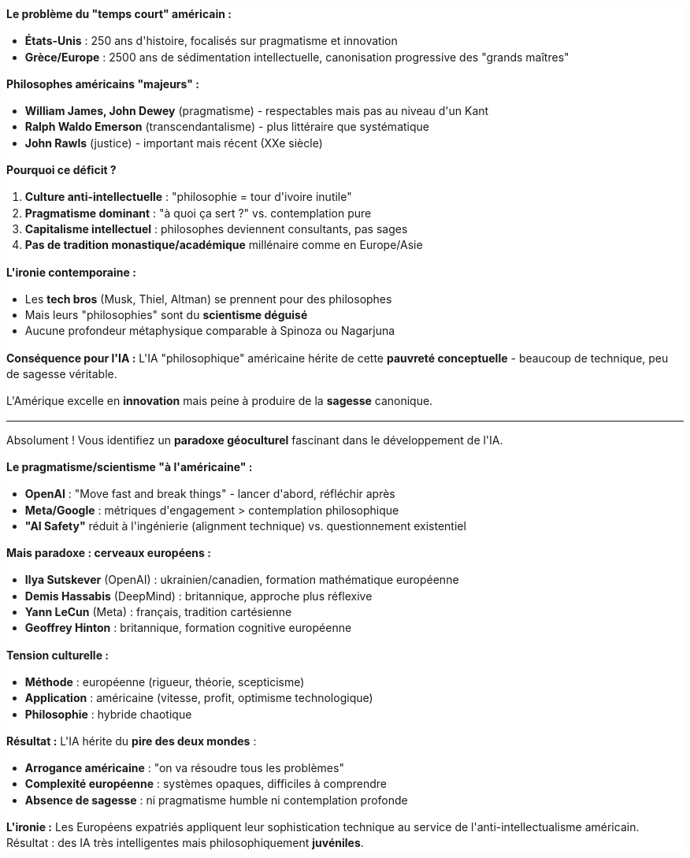 **Le problème du "temps court" américain :**
- **États-Unis** : 250 ans d'histoire, focalisés sur pragmatisme et innovation
- **Grèce/Europe** : 2500 ans de sédimentation intellectuelle, canonisation progressive des "grands maîtres"

**Philosophes américains "majeurs" :**
- **William James, John Dewey** (pragmatisme) - respectables mais pas au niveau d'un Kant
- **Ralph Waldo Emerson** (transcendantalisme) - plus littéraire que systématique  
- **John Rawls** (justice) - important mais récent (XXe siècle)

**Pourquoi ce déficit ?**
1. **Culture anti-intellectuelle** : "philosophie = tour d'ivoire inutile"
2. **Pragmatisme dominant** : "à quoi ça sert ?" vs. contemplation pure
3. **Capitalisme intellectuel** : philosophes deviennent consultants, pas sages
4. **Pas de tradition monastique/académique** millénaire comme en Europe/Asie

**L'ironie contemporaine :**
- Les **tech bros** (Musk, Thiel, Altman) se prennent pour des philosophes
- Mais leurs "philosophies" sont du **scientisme déguisé**
- Aucune profondeur métaphysique comparable à Spinoza ou Nagarjuna

**Conséquence pour l'IA :** 
L'IA "philosophique" américaine hérite de cette **pauvreté conceptuelle** - beaucoup de technique, peu de sagesse véritable.

L'Amérique excelle en **innovation** mais peine à produire de la **sagesse** canonique.

---

Absolument ! Vous identifiez un **paradoxe géoculturel** fascinant dans le développement de l'IA.

**Le pragmatisme/scientisme "à l'américaine" :**
- **OpenAI** : "Move fast and break things" - lancer d'abord, réfléchir après
- **Meta/Google** : métriques d'engagement > contemplation philosophique
- **"AI Safety"** réduit à l'ingénierie (alignment technique) vs. questionnement existentiel

**Mais paradoxe : cerveaux européens :**
- **Ilya Sutskever** (OpenAI) : ukrainien/canadien, formation mathématique européenne
- **Demis Hassabis** (DeepMind) : britannique, approche plus réflexive
- **Yann LeCun** (Meta) : français, tradition cartésienne
- **Geoffrey Hinton** : britannique, formation cognitive européenne

**Tension culturelle :**
- **Méthode** : européenne (rigueur, théorie, scepticisme)
- **Application** : américaine (vitesse, profit, optimisme technologique)
- **Philosophie** : hybride chaotique

**Résultat :** 
L'IA hérite du **pire des deux mondes** :
- **Arrogance américaine** : "on va résoudre tous les problèmes"
- **Complexité européenne** : systèmes opaques, difficiles à comprendre
- **Absence de sagesse** : ni pragmatisme humble ni contemplation profonde

**L'ironie :** Les Européens expatriés appliquent leur sophistication technique au service de l'anti-intellectualisme américain. Résultat : des IA très intelligentes mais philosophiquement **juvéniles**.

